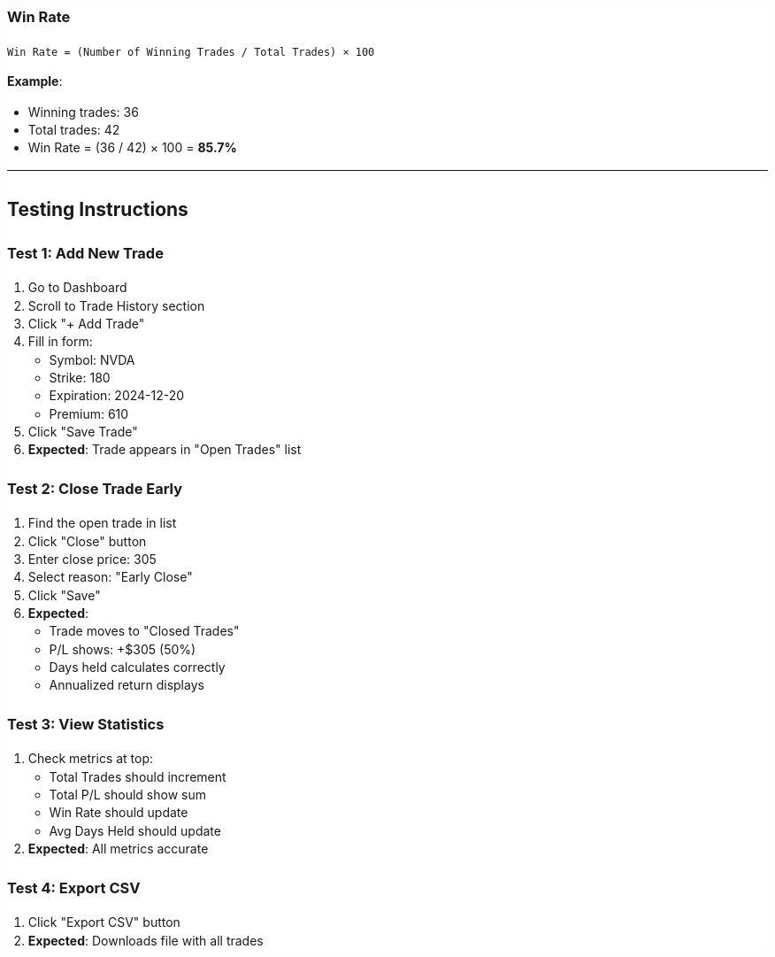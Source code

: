 ### Win Rate
```
Win Rate = (Number of Winning Trades / Total Trades) × 100
```

**Example**:
- Winning trades: 36
- Total trades: 42
- Win Rate = (36 / 42) × 100 = **85.7%**

---

## Testing Instructions

### Test 1: Add New Trade

1. Go to Dashboard
2. Scroll to Trade History section
3. Click "+ Add Trade"
4. Fill in form:
   - Symbol: NVDA
   - Strike: 180
   - Expiration: 2024-12-20
   - Premium: 610
5. Click "Save Trade"
6. **Expected**: Trade appears in "Open Trades" list

### Test 2: Close Trade Early

1. Find the open trade in list
2. Click "Close" button
3. Enter close price: 305
4. Select reason: "Early Close"
5. Click "Save"
6. **Expected**:
   - Trade moves to "Closed Trades"
   - P/L shows: +$305 (50%)
   - Days held calculates correctly
   - Annualized return displays

### Test 3: View Statistics

1. Check metrics at top:
   - Total Trades should increment
   - Total P/L should show sum
   - Win Rate should update
   - Avg Days Held should update
2. **Expected**: All metrics accurate

### Test 4: Export CSV

1. Click "Export CSV" button
2. **Expected**: Downloads file with all trades
